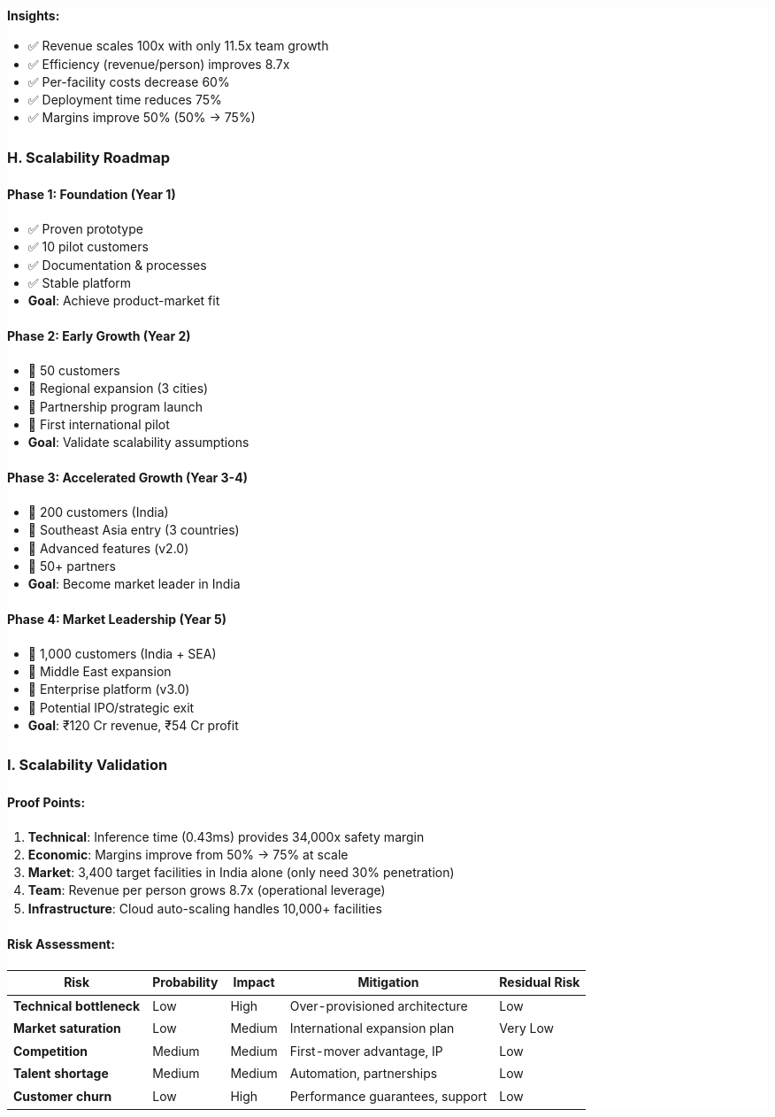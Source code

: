 **Insights:**
- ✅ Revenue scales 100x with only 11.5x team growth
- ✅ Efficiency (revenue/person) improves 8.7x
- ✅ Per-facility costs decrease 60%
- ✅ Deployment time reduces 75%
- ✅ Margins improve 50% (50% → 75%)

### **H. Scalability Roadmap**

#### **Phase 1: Foundation (Year 1)**
- ✅ Proven prototype
- ✅ 10 pilot customers
- ✅ Documentation & processes
- ✅ Stable platform
- **Goal**: Achieve product-market fit

#### **Phase 2: Early Growth (Year 2)**
- 🔄 50 customers
- 🔄 Regional expansion (3 cities)
- 🔄 Partnership program launch
- 🔄 First international pilot
- **Goal**: Validate scalability assumptions

#### **Phase 3: Accelerated Growth (Year 3-4)**
- 🔄 200 customers (India)
- 🔄 Southeast Asia entry (3 countries)
- 🔄 Advanced features (v2.0)
- 🔄 50+ partners
- **Goal**: Become market leader in India

#### **Phase 4: Market Leadership (Year 5)**
- 🔮 1,000 customers (India + SEA)
- 🔮 Middle East expansion
- 🔮 Enterprise platform (v3.0)
- 🔮 Potential IPO/strategic exit
- **Goal**: ₹120 Cr revenue, ₹54 Cr profit

### **I. Scalability Validation**

#### **Proof Points:**

1. **Technical**: Inference time (0.43ms) provides 34,000x safety margin
2. **Economic**: Margins improve from 50% → 75% at scale
3. **Market**: 3,400 target facilities in India alone (only need 30% penetration)
4. **Team**: Revenue per person grows 8.7x (operational leverage)
5. **Infrastructure**: Cloud auto-scaling handles 10,000+ facilities

#### **Risk Assessment:**

| Risk | Probability | Impact | Mitigation | Residual Risk |
|------|------------|--------|------------|---------------|
| **Technical bottleneck** | Low | High | Over-provisioned architecture | Low |
| **Market saturation** | Low | Medium | International expansion plan | Very Low |
| **Competition** | Medium | Medium | First-mover advantage, IP | Low |
| **Talent shortage** | Medium | Medium | Automation, partnerships | Low |
| **Customer churn** | Low | High | Performance guarantees, support | Low |
